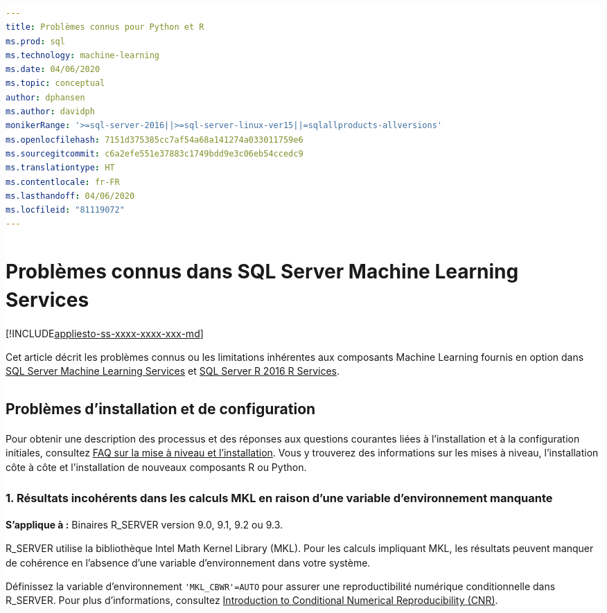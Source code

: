 ```yaml
---
title: Problèmes connus pour Python et R
ms.prod: sql
ms.technology: machine-learning
ms.date: 04/06/2020
ms.topic: conceptual
author: dphansen
ms.author: davidph
monikerRange: '>=sql-server-2016||>=sql-server-linux-ver15||=sqlallproducts-allversions'
ms.openlocfilehash: 7151d375385cc7af54a68a141274a033011759e6
ms.sourcegitcommit: c6a2efe551e37883c1749bdd9e3c06eb54ccedc9
ms.translationtype: HT
ms.contentlocale: fr-FR
ms.lasthandoff: 04/06/2020
ms.locfileid: "81119072"
---
```

# <a name="known-issues-in-sql-server-machine-learning-services"></a>Problèmes connus dans SQL Server Machine Learning Services
[!INCLUDE[appliesto-ss-xxxx-xxxx-xxx-md](../includes/appliesto-ss-xxxx-xxxx-xxx-md.md)]

Cet article décrit les problèmes connus ou les limitations inhérentes aux composants Machine Learning fournis en option dans [SQL Server Machine Learning Services](what-is-sql-server-machine-learning.md) et [SQL Server R 2016 R Services](r/sql-server-r-services.md).

## <a name="setup-and-configuration-issues"></a>Problèmes d’installation et de configuration

Pour obtenir une description des processus et des réponses aux questions courantes liées à l’installation et à la configuration initiales, consultez [FAQ sur la mise à niveau et l’installation](r/upgrade-and-installation-faq-sql-server-r-services.md). Vous y trouverez des informations sur les mises à niveau, l’installation côte à côte et l’installation de nouveaux composants R ou Python.

### <a name="1-inconsistent-results-in-mkl-computations-due-to-missing-environment-variable"></a>1. Résultats incohérents dans les calculs MKL en raison d’une variable d’environnement manquante

**S’applique à :** Binaires R_SERVER version 9.0, 9.1, 9.2 ou 9.3.

R_SERVER utilise la bibliothèque Intel Math Kernel Library (MKL). Pour les calculs impliquant MKL, les résultats peuvent manquer de cohérence en l’absence d’une variable d’environnement dans votre système. 

Définissez la variable d’environnement `'MKL_CBWR'=AUTO` pour assurer une reproductibilité numérique conditionnelle dans R_SERVER. Pour plus d’informations, consultez [Introduction to Conditional Numerical Reproducibility (CNR)](https://software.intel.com/articles/introduction-to-the-conditional-numerical-reproducibility-cnr).
